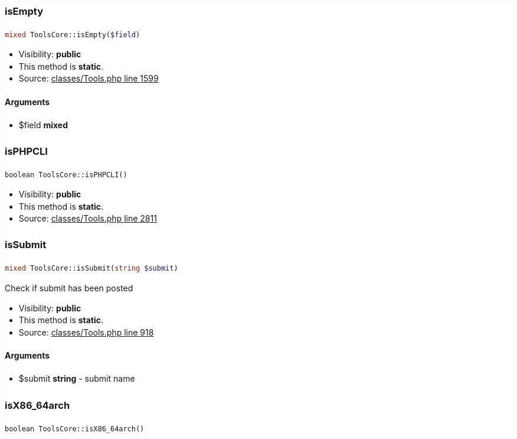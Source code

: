 ### <a name="method-isEmpty"></a>isEmpty

```php
mixed ToolsCore::isEmpty($field)
```





* Visibility: **public**
* This method is **static**.
* Source: [classes/Tools.php line 1599](https://github.com/PrestaShop/PrestaShop/blob/1.6.0.12/classes/Tools.php#L1599)


#### Arguments
* $field **mixed**



### <a name="method-isPHPCLI"></a>isPHPCLI

```php
boolean ToolsCore::isPHPCLI()
```





* Visibility: **public**
* This method is **static**.
* Source: [classes/Tools.php line 2811](https://github.com/PrestaShop/PrestaShop/blob/1.6.0.12/classes/Tools.php#L2811)




### <a name="method-isSubmit"></a>isSubmit

```php
mixed ToolsCore::isSubmit(string $submit)
```

Check if submit has been posted



* Visibility: **public**
* This method is **static**.
* Source: [classes/Tools.php line 918](https://github.com/PrestaShop/PrestaShop/blob/1.6.0.12/classes/Tools.php#L918)


#### Arguments
* $submit **string** - submit name



### <a name="method-isX86_64arch"></a>isX86_64arch

```php
boolean ToolsCore::isX86_64arch()
```
